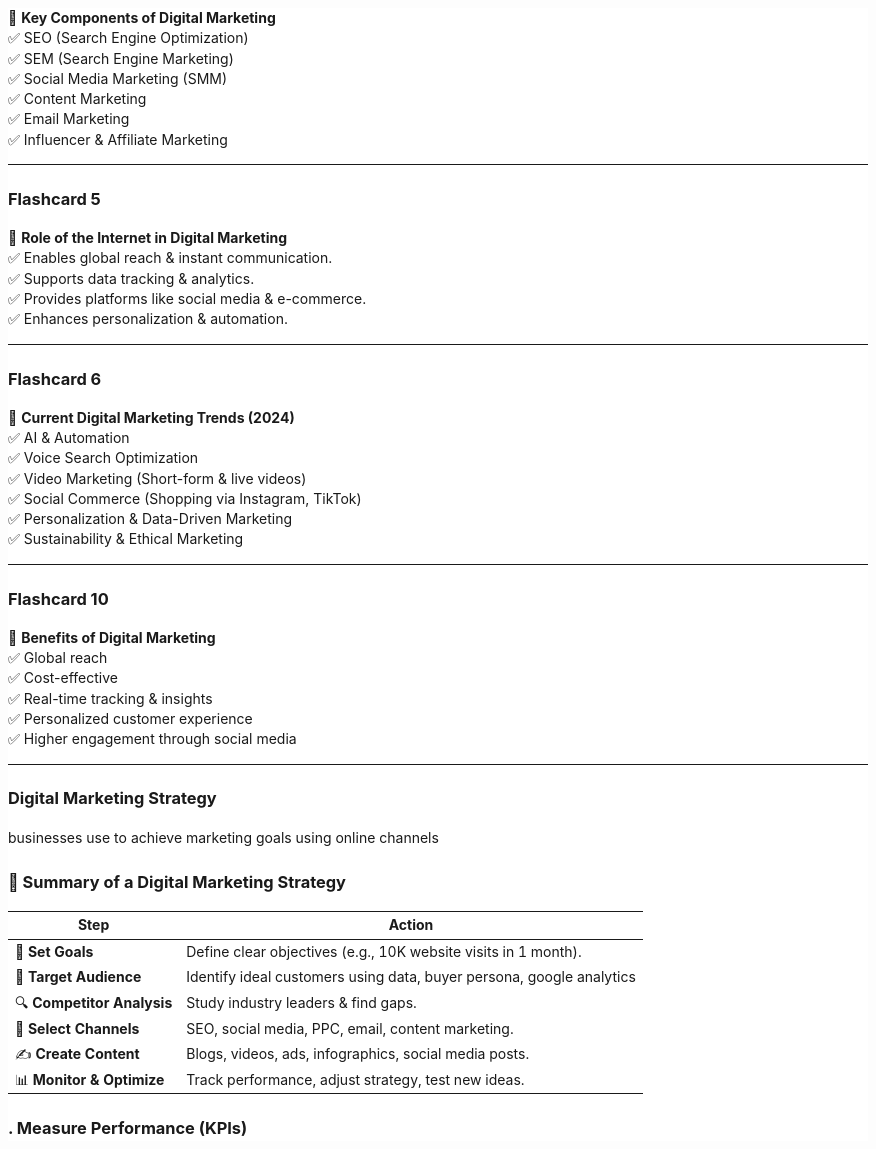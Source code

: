 📝 **Key Components of Digital Marketing**  
✅ SEO (Search Engine Optimization)  
✅ SEM (Search Engine Marketing)  
✅ Social Media Marketing (SMM)  
✅ Content Marketing  
✅ Email Marketing  
✅ Influencer & Affiliate Marketing

---


### **Flashcard 5**

📝 **Role of the Internet in Digital Marketing**  
✅ Enables global reach & instant communication.  
✅ Supports data tracking & analytics.  
✅ Provides platforms like social media & e-commerce.  
✅ Enhances personalization & automation.

---

### **Flashcard 6**

📝 **Current Digital Marketing Trends (2024)**  
✅ AI & Automation  
✅ Voice Search Optimization  
✅ Video Marketing (Short-form & live videos)  
✅ Social Commerce (Shopping via Instagram, TikTok)  
✅ Personalization & Data-Driven Marketing  
✅ Sustainability & Ethical Marketing

---

### **Flashcard 10**

📝 **Benefits of Digital Marketing**  
✅ Global reach  
✅ Cost-effective  
✅ Real-time tracking & insights  
✅ Personalized customer experience  
✅ Higher engagement through social media

---

### **Digital Marketing Strategy**

businesses use to achieve marketing goals using online channels 

### **📌 Summary of a Digital Marketing Strategy**

| **Step**                   | **Action**                                                           |
| -------------------------- | -------------------------------------------------------------------- |
| 🎯 **Set Goals**           | Define clear objectives (e.g., 10K website visits in 1 month).       |
| 👥 **Target Audience**     | Identify ideal customers using data, buyer persona, google analytics |
| 🔍 **Competitor Analysis** | Study industry leaders & find gaps.                                  |
| 📢 **Select Channels**     | SEO, social media, PPC, email, content marketing.                    |
| ✍ **Create Content**       | Blogs, videos, ads, infographics, social media posts.                |
| 📊 **Monitor & Optimize**  | Track performance, adjust strategy, test new ideas.                  |
### . **Measure Performance (KPIs)**
